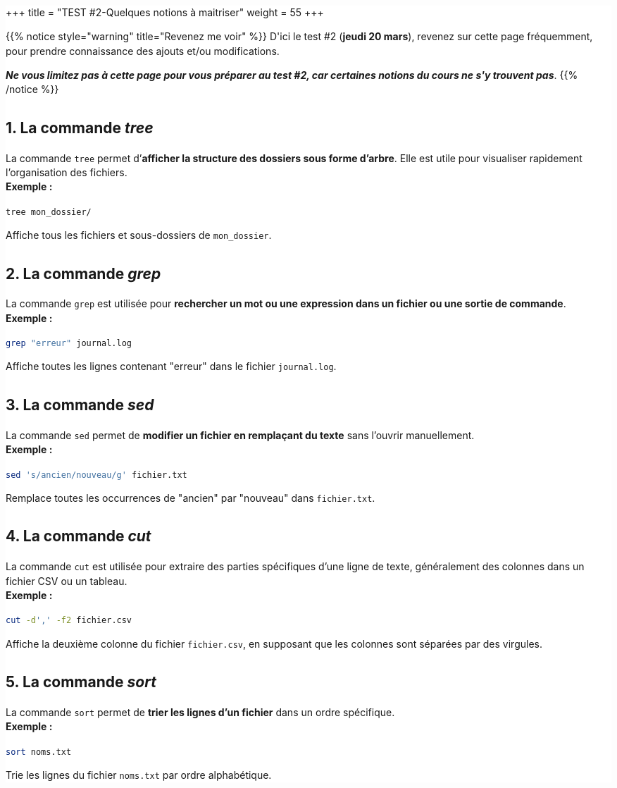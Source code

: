 +++
title = "TEST #2-Quelques notions à maitriser"
weight = 55
+++

{{% notice style="warning" title="Revenez me voir" %}}
D'ici le test #2 (**jeudi 20 mars**), revenez sur cette page fréquemment, pour prendre connaissance des ajouts et/ou modifications.

***Ne vous limitez pas à cette page pour vous préparer au test #2, car certaines notions du cours ne s'y trouvent pas***.
{{% /notice %}}


## 1. La commande *tree*  
La commande `tree` permet d’**afficher la structure des dossiers sous forme d’arbre**. Elle est utile pour visualiser rapidement l’organisation des fichiers.  
**Exemple :**  
```bash
tree mon_dossier/
```
Affiche tous les fichiers et sous-dossiers de `mon_dossier`.

## 2. La commande *grep* 
La commande `grep` est utilisée pour **rechercher un mot ou une expression dans un fichier ou une sortie de commande**.  
**Exemple :**  
```bash
grep "erreur" journal.log
```
Affiche toutes les lignes contenant "erreur" dans le fichier `journal.log`.

## 3. La commande *sed*
La commande `sed` permet de **modifier un fichier en remplaçant du texte** sans l’ouvrir manuellement.  
**Exemple :**  
```bash
sed 's/ancien/nouveau/g' fichier.txt
```
Remplace toutes les occurrences de "ancien" par "nouveau" dans `fichier.txt`.

## 4. La commande *cut* 
La commande `cut` est utilisée pour extraire des parties spécifiques d’une ligne de texte, généralement des colonnes dans un fichier CSV ou un tableau.  
**Exemple :**  
```bash
cut -d',' -f2 fichier.csv
```
Affiche la deuxième colonne du fichier `fichier.csv`, en supposant que les colonnes sont séparées par des virgules.

## 5. La commande *sort* 
La commande `sort` permet de **trier les lignes d’un fichier** dans un ordre spécifique.  
**Exemple :**  
```bash
sort noms.txt
```
Trie les lignes du fichier `noms.txt` par ordre alphabétique.
